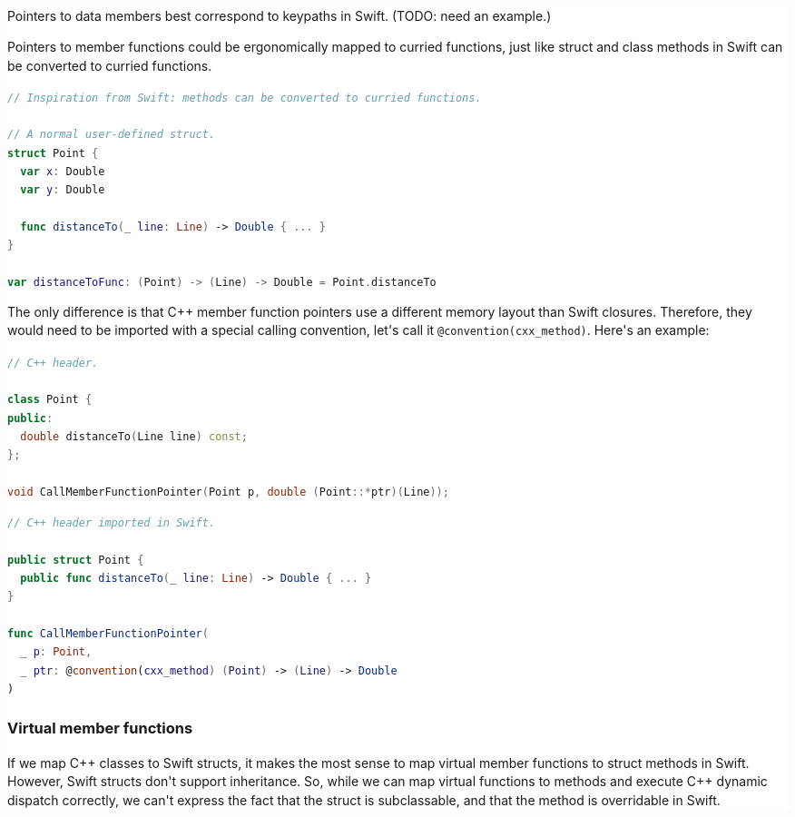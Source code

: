 Pointers to data members best correspond to keypaths in Swift. (TODO: need an
example.)

Pointers to member functions could be ergonomically mapped to curried functions,
just like struct and class methods in Swift can be converted to curried
functions.

```swift
// Inspiration from Swift: methods can be converted to curried functions.

// A normal user-defined struct.
struct Point {
  var x: Double
  var y: Double

  func distanceTo(_ line: Line) -> Double { ... }
}

var distanceToFunc: (Point) -> (Line) -> Double = Point.distanceTo
```

The only difference is that C++ member function pointers use a different memory
layout than Swift closures. Therefore, they would need to be imported with a
special calling convention, let's call it `@convention(cxx_method)`. Here's an
example:

```c++
// C++ header.

class Point {
public:
  double distanceTo(Line line) const;
};

void CallMemberFunctionPointer(Point p, double (Point::*ptr)(Line));
```

```swift
// C++ header imported in Swift.

public struct Point {
  public func distanceTo(_ line: Line) -> Double { ... }
}

func CallMemberFunctionPointer(
  _ p: Point,
  _ ptr: @convention(cxx_method) (Point) -> (Line) -> Double
)
```

### Virtual member functions

If we map C++ classes to Swift structs, it makes the most sense to map virtual
member functions to struct methods in Swift. However, Swift structs don't
support inheritance. So, while we can map virtual functions to methods and
execute C++ dynamic dispatch correctly, we can't express the fact that the
struct is subclassable, and that the method is overridable in Swift.
